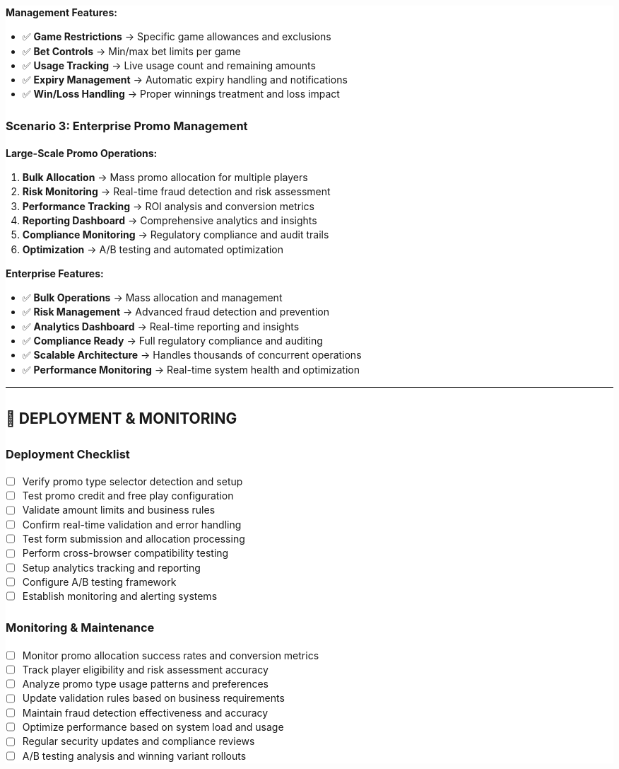**Management Features:**

- ✅ **Game Restrictions** → Specific game allowances and exclusions
- ✅ **Bet Controls** → Min/max bet limits per game
- ✅ **Usage Tracking** → Live usage count and remaining amounts
- ✅ **Expiry Management** → Automatic expiry handling and notifications
- ✅ **Win/Loss Handling** → Proper winnings treatment and loss impact

### **Scenario 3: Enterprise Promo Management**

**Large-Scale Promo Operations:**

1. **Bulk Allocation** → Mass promo allocation for multiple players
2. **Risk Monitoring** → Real-time fraud detection and risk assessment
3. **Performance Tracking** → ROI analysis and conversion metrics
4. **Reporting Dashboard** → Comprehensive analytics and insights
5. **Compliance Monitoring** → Regulatory compliance and audit trails
6. **Optimization** → A/B testing and automated optimization

**Enterprise Features:**

- ✅ **Bulk Operations** → Mass allocation and management
- ✅ **Risk Management** → Advanced fraud detection and prevention
- ✅ **Analytics Dashboard** → Real-time reporting and insights
- ✅ **Compliance Ready** → Full regulatory compliance and auditing
- ✅ **Scalable Architecture** → Handles thousands of concurrent operations
- ✅ **Performance Monitoring** → Real-time system health and optimization

---

## 🚀 **DEPLOYMENT & MONITORING**

### **Deployment Checklist**

- [ ] Verify promo type selector detection and setup
- [ ] Test promo credit and free play configuration
- [ ] Validate amount limits and business rules
- [ ] Confirm real-time validation and error handling
- [ ] Test form submission and allocation processing
- [ ] Perform cross-browser compatibility testing
- [ ] Setup analytics tracking and reporting
- [ ] Configure A/B testing framework
- [ ] Establish monitoring and alerting systems

### **Monitoring & Maintenance**

- [ ] Monitor promo allocation success rates and conversion metrics
- [ ] Track player eligibility and risk assessment accuracy
- [ ] Analyze promo type usage patterns and preferences
- [ ] Update validation rules based on business requirements
- [ ] Maintain fraud detection effectiveness and accuracy
- [ ] Optimize performance based on system load and usage
- [ ] Regular security updates and compliance reviews
- [ ] A/B testing analysis and winning variant rollouts
